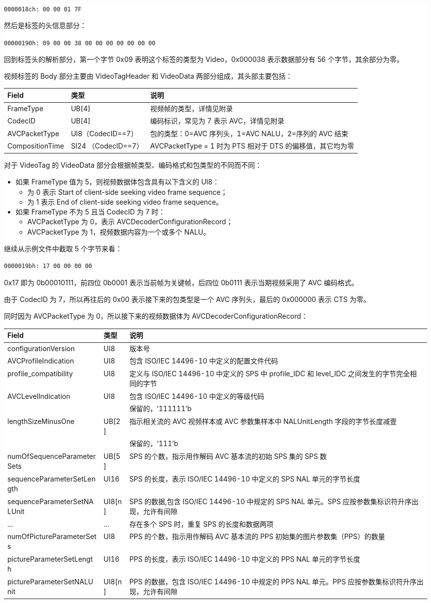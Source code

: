 ```plaintext
0000018ch: 00 00 01 7F
```

然后是标签的头信息部分：

```plaintext
00000190h: 09 00 00 38 00 00 00 00 00 00 00
```

回到标签头的解析部分，第一个字节 0x09 表明这个标签的类型为 Video，0x000038 表示数据部分有 56 个字节，其余部分为零。

视频标签的 Body 部分主要由 VideoTagHeader 和 VideoData 两部分组成，其头部主要包括：

| Field           | 类型                | 说明                                                       |
| :-------------- | :------------------ | :--------------------------------------------------------- |
| FrameType       | UB[4]               | 视频帧的类型，详情见附录                                   |
| CodecID         | UB[4]               | 编码标识，常见为 7 表示 AVC，详情见附录                    |
| AVCPacketType   | UI8（CodecID==7）   | 包的类型：0=AVC 序列头，1=AVC NALU，2=序列的 AVC 结束      |
| CompositionTime | SI24 （CodecID==7） | AVCPacketType = 1 时为 PTS 相对于 DTS 的偏移值，其它均为零 |

对于 VideoTag 的 VideoData 部分会根据帧类型、编码格式和包类型的不同而不同：

- 如果 FrameType 值为 5，则视频数据体包含具有以下含义的 UI8：
  - 为 0 表示 Start of client-side seeking video frame sequence；
  - 为 1 表示 End of client-side seeking video frame sequence。
- 如果 FrameType 不为 5 且当 CodecID 为 7 时：
  - AVCPacketType 为 0，表示 AVCDecoderConfigurationRecord；
  - AVCPacketType 为 1，视频数据内容为一个或多个 NALU。

继续从示例文件中截取 5 个字节来看：

```plaintext
0000019bh: 17 00 00 00 00
```

0x17 即为 0b00010111，前四位 0b0001 表示当前帧为关键帧，后四位 0b0111 表示当期视频采用了 AVC 编码格式。

由于 CodecID 为 7，所以再往后的 0x00 表示接下来的包类型是一个 AVC 序列头，最后的 0x000000 表示 CTS 为零。

同时因为 AVCPacketType 为 0，所以接下来的视频数据体为 AVCDecoderConfigurationRecord：

| Field                       | 类型   | 说明                                                                                              |
| :-------------------------- | :----- | :------------------------------------------------------------------------------------------------ |
| configurationVersion        | UI8    | 版本号                                                                                            |
| AVCProfileIndication        | UI8    | 包含 ISO/IEC 14496-10 中定义的配置文件代码                                                        |
| profile_compatibility       | UI8    | 定义与 ISO/IEC 14496-10 中定义的 SPS 中 profile_IDC 和 level_IDC 之间发生的字节完全相同的字节     |
| AVCLevelIndication          | UI8    | 包含 ISO/IEC 14496-10 中定义的等级代码                                                            |
|                             |        | 保留的，‘111111’b                                                                                 |
| lengthSizeMinusOne          | UB[2]  | 指示相关流的 AVC 视频样本或 AVC 参数集样本中 NALUnitLength 字段的字节长度减壹                     |
|                             |        | 保留的，‘111’b                                                                                    |
| numOfSequenceParameterSets  | UB[5]  | SPS 的个数，指示用作解码 AVC 基本流的初始 SPS 集的 SPS 数                                         |
| sequenceParameterSetLength  | UI16   | SPS 的长度，表示 ISO/IEC 14496-10 中定义的 SPS NAL 单元的字节长度                                 |
| sequenceParameterSetNALUnit | UI8[n] | SPS 的数据,包含 ISO/IEC 14496-10 中规定的 SPS NAL 单元。SPS 应按参数集标识符升序出现，允许有间隙  |
| ...                         | ...    | 存在多个 SPS 时，重复 SPS 的长度和数据两项                                                        |
| numOfPictureParameterSets   | UI8    | PPS 的个数，指示用作解码 AVC 基本流的 PPS 初始集的图片参数集（PPS）的数量                         |
| pictureParameterSetLength   | UI16   | PPS 的长度，表示 ISO/IEC 14496-10 中定义的 PPS NAL 单元的字节长度                                 |
| pictureParameterSetNALUnit  | UI8[n] | PPS 的数据，包含 ISO/IEC 14496-10 中规定的 PPS NAL 单元。PPS 应按参数集标识符升序出现，允许有间隙 |